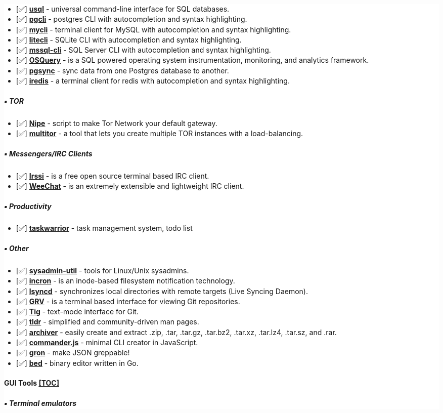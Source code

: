 - [✅] [**usql**](https://github.com/xo/usql) - universal command-line interface for SQL databases.
- [✅] [**pgcli**](https://github.com/dbcli/pgcli) - postgres CLI with autocompletion and syntax highlighting.
- [✅] [**mycli**](https://github.com/dbcli/mycli) - terminal client for MySQL with autocompletion and syntax highlighting.
- [✅] [**litecli**](https://github.com/dbcli/litecli) - SQLite CLI with autocompletion and syntax highlighting.
- [✅] [**mssql-cli**](https://github.com/dbcli/mssql-cli) - SQL Server CLI with autocompletion and syntax highlighting.
- [✅] [**OSQuery**](https://github.com/osquery/osquery) - is a SQL powered operating system instrumentation, monitoring, and analytics framework.
- [✅] [**pgsync**](https://github.com/ankane/pgsync) - sync data from one Postgres database to another.
- [✅] [**iredis**](https://github.com/laixintao/iredis) - a terminal client for redis with autocompletion and syntax highlighting.

##### ▪️ TOR

- [✅] [**Nipe**](https://github.com/GouveaHeitor/nipe) - script to make Tor Network your default gateway.
- [✅] [**multitor**](https://github.com/trimstray/multitor) - a tool that lets you create multiple TOR instances with a load-balancing.

##### ▪️ Messengers/IRC Clients

- [✅] [**Irssi**](https://irssi.org/) - is a free open source terminal based IRC client.
- [✅] [**WeeChat**](https://weechat.org/) - is an extremely extensible and lightweight IRC client.

##### ▪️ Productivity

- [✅] [**taskwarrior**](https://taskwarrior.org/) - task management system, todo list

##### ▪️ Other

- [✅] [**sysadmin-util**](https://github.com/skx/sysadmin-util) - tools for Linux/Unix sysadmins.
- [✅] [**incron**](http://inotify.aiken.cz/) - is an inode-based filesystem notification technology.
- [✅] [**lsyncd**](https://github.com/axkibe/lsyncd) - synchronizes local directories with remote targets (Live Syncing Daemon).
- [✅] [**GRV**](https://github.com/rgburke/grv) - is a terminal based interface for viewing Git repositories.
- [✅] [**Tig**](https://jonas.github.io/tig/) - text-mode interface for Git.
- [✅] [**tldr**](https://github.com/tldr-pages/tldr) - simplified and community-driven man pages.
- [✅] [**archiver**](https://github.com/mholt/archiver) - easily create and extract .zip, .tar, .tar.gz, .tar.bz2, .tar.xz, .tar.lz4, .tar.sz, and .rar.
- [✅] [**commander.js**](https://github.com/tj/commander.js) - minimal CLI creator in JavaScript.
- [✅] [**gron**](https://github.com/tomnomnom/gron) - make JSON greppable!
- [✅] [**bed**](https://github.com/itchyny/bed) - binary editor written in Go.

#### GUI Tools [\[TOC\]](https://gist.github.com/bgoonz/be5c5be77169ef333b431bc37d331176#anger-table-of-contents)

##### ▪️ Terminal emulators
